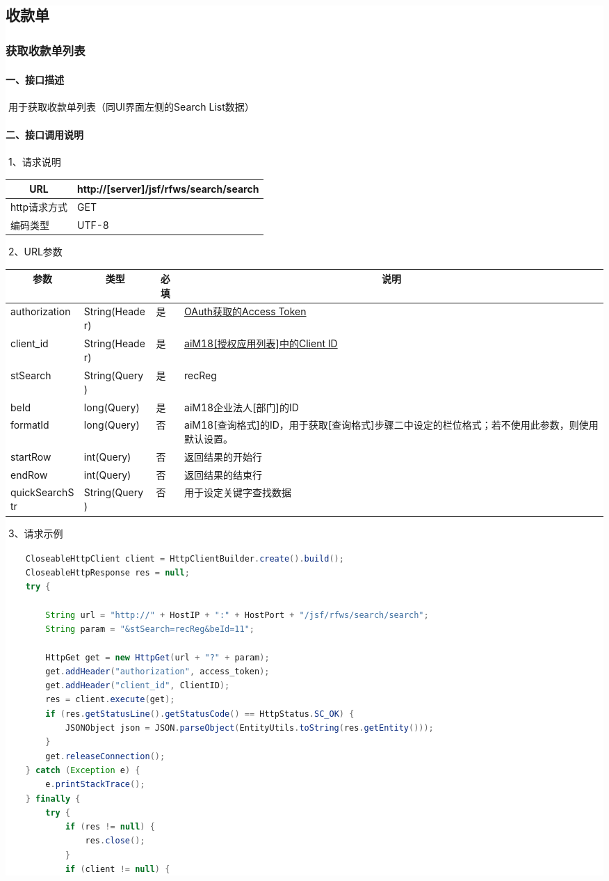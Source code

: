 





## 收款单

### 获取收款单列表

#### 一、接口描述

​		 用于获取收款单列表（同UI界面左侧的Search List数据）

#### 二、接口调用说明

​		1、请求说明

| URL      | http://[server]/jsf/rfws/search/search |
| -------- | -------------------------------------- |
| http请求方式 | GET                                    |
| 编码类型     | UTF-8                                  |

​		2、URL参数

| 参数             | 类型             | 必填   | 说明                                       |
| -------------- | -------------- | ---- | ---------------------------------------- |
| authorization  | String(Header) | 是    | [OAuth获取的Access Token](/pages/jd4373/#获取访问令牌) |
| client_id      | String(Header) | 是    | [aiM18[授权应用列表]中的Client ID](/pages/jd4373/#注册应用程序) |
| stSearch       | String(Query)  | 是    | recReg                                   |
| beId           | long(Query)    | 是    | aiM18企业法人[部门]的ID                           |
| formatId       | long(Query)    | 否    | aiM18[查询格式]的ID，用于获取[查询格式]步骤二中设定的栏位格式；若不使用此参数，则使用默认设置。 |
| startRow       | int(Query)     | 否    | 返回结果的开始行                                 |
| endRow         | int(Query)     | 否    | 返回结果的结束行                                 |
| quickSearchStr | String(Query)  | 否    | 用于设定关键字查找数据                              |

​		3、请求示例

```java
	CloseableHttpClient client = HttpClientBuilder.create().build();
	CloseableHttpResponse res = null;
	try {

		String url = "http://" + HostIP + ":" + HostPort + "/jsf/rfws/search/search";
		String param = "&stSearch=recReg&beId=11";

		HttpGet get = new HttpGet(url + "?" + param);
		get.addHeader("authorization", access_token);
		get.addHeader("client_id", ClientID);
		res = client.execute(get);
		if (res.getStatusLine().getStatusCode() == HttpStatus.SC_OK) {
			JSONObject json = JSON.parseObject(EntityUtils.toString(res.getEntity()));
		}
		get.releaseConnection();
	} catch (Exception e) {
		e.printStackTrace();
	} finally {
		try {
			if (res != null) {
				res.close();
			}
			if (client != null) {
```